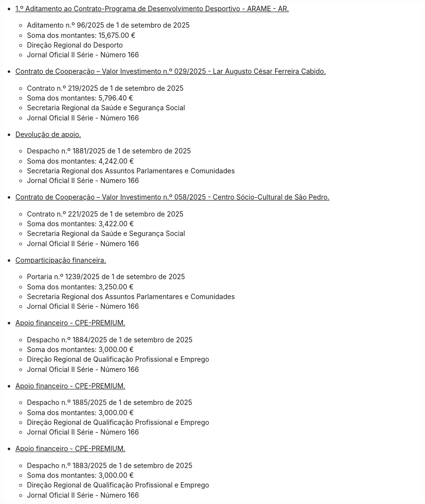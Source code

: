 * [1.º Aditamento ao Contrato-Programa de Desenvolvimento Desportivo  - ARAME - AR.](https://jo.azores.gov.pt/#/ato/ea0d5266-bfc6-4152-a4db-0899124d0373)
  * Aditamento n.º 96/2025 de 1 de setembro de 2025
  * Soma dos montantes: 15,675.00 €
  * Direção Regional do Desporto
  * Jornal Oficial II Série - Número 166

* [Contrato de Cooperação – Valor Investimento n.º 029/2025 -  Lar Augusto César Ferreira Cabido.](https://jo.azores.gov.pt/#/ato/7a440813-792b-4a45-be1b-6535bbc7fc15)
  * Contrato n.º 219/2025 de 1 de setembro de 2025
  * Soma dos montantes: 5,796.40 €
  * Secretaria Regional da Saúde e Segurança Social
  * Jornal Oficial II Série - Número 166

* [Devolução de apoio.](https://jo.azores.gov.pt/#/ato/b18fe9d8-58cf-44f6-a102-3a07278fa82d)
  * Despacho n.º 1881/2025 de 1 de setembro de 2025
  * Soma dos montantes: 4,242.00 €
  * Secretaria Regional dos Assuntos Parlamentares e Comunidades
  * Jornal Oficial II Série - Número 166

* [Contrato de Cooperação – Valor Investimento n.º 058/2025 - Centro Sócio-Cultural de São Pedro.](https://jo.azores.gov.pt/#/ato/2e34203f-4f82-43ea-9e56-819cc52eb3fe)
  * Contrato n.º 221/2025 de 1 de setembro de 2025
  * Soma dos montantes: 3,422.00 €
  * Secretaria Regional da Saúde e Segurança Social
  * Jornal Oficial II Série - Número 166

* [Comparticipação financeira.](https://jo.azores.gov.pt/#/ato/8523617a-a869-4cd0-b87d-a0eddbba65b4)
  * Portaria n.º 1239/2025 de 1 de setembro de 2025
  * Soma dos montantes: 3,250.00 €
  * Secretaria Regional dos Assuntos Parlamentares e Comunidades
  * Jornal Oficial II Série - Número 166

* [Apoio financeiro - CPE-PREMIUM.](https://jo.azores.gov.pt/#/ato/9c84c22e-a605-417f-adf8-3937d5923b4f)
  * Despacho n.º 1884/2025 de 1 de setembro de 2025
  * Soma dos montantes: 3,000.00 €
  * Direção Regional de Qualificação Profissional e Emprego
  * Jornal Oficial II Série - Número 166

* [Apoio financeiro - CPE-PREMIUM.](https://jo.azores.gov.pt/#/ato/d5cbae5f-c425-40ef-910f-0a47e23074d7)
  * Despacho n.º 1885/2025 de 1 de setembro de 2025
  * Soma dos montantes: 3,000.00 €
  * Direção Regional de Qualificação Profissional e Emprego
  * Jornal Oficial II Série - Número 166

* [Apoio financeiro - CPE-PREMIUM.](https://jo.azores.gov.pt/#/ato/7c56f4b8-316b-4f81-9f14-1946422402a5)
  * Despacho n.º 1883/2025 de 1 de setembro de 2025
  * Soma dos montantes: 3,000.00 €
  * Direção Regional de Qualificação Profissional e Emprego
  * Jornal Oficial II Série - Número 166
